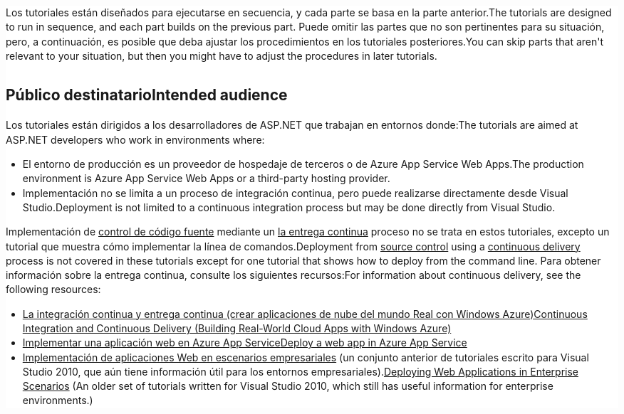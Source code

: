 <span data-ttu-id="7f3f5-127">Los tutoriales están diseñados para ejecutarse en secuencia, y cada parte se basa en la parte anterior.</span><span class="sxs-lookup"><span data-stu-id="7f3f5-127">The tutorials are designed to run in sequence, and each part builds on the previous part.</span></span> <span data-ttu-id="7f3f5-128">Puede omitir las partes que no son pertinentes para su situación, pero, a continuación, es posible que deba ajustar los procedimientos en los tutoriales posteriores.</span><span class="sxs-lookup"><span data-stu-id="7f3f5-128">You can skip parts that aren't relevant to your situation, but then you might have to adjust the procedures in later tutorials.</span></span>

## <a name="intended-audience"></a><span data-ttu-id="7f3f5-129">Público destinatario</span><span class="sxs-lookup"><span data-stu-id="7f3f5-129">Intended audience</span></span>

<span data-ttu-id="7f3f5-130">Los tutoriales están dirigidos a los desarrolladores de ASP.NET que trabajan en entornos donde:</span><span class="sxs-lookup"><span data-stu-id="7f3f5-130">The tutorials are aimed at ASP.NET developers who work in environments where:</span></span>

- <span data-ttu-id="7f3f5-131">El entorno de producción es un proveedor de hospedaje de terceros o de Azure App Service Web Apps.</span><span class="sxs-lookup"><span data-stu-id="7f3f5-131">The production environment is Azure App Service Web Apps or a third-party hosting provider.</span></span>
- <span data-ttu-id="7f3f5-132">Implementación no se limita a un proceso de integración continua, pero puede realizarse directamente desde Visual Studio.</span><span class="sxs-lookup"><span data-stu-id="7f3f5-132">Deployment is not limited to a continuous integration process but may be done directly from Visual Studio.</span></span>

<span data-ttu-id="7f3f5-133">Implementación de [control de código fuente](../../../../aspnet/overview/developing-apps-with-windows-azure/building-real-world-cloud-apps-with-windows-azure/source-control.md) mediante un [la entrega continua](../../../../aspnet/overview/developing-apps-with-windows-azure/building-real-world-cloud-apps-with-windows-azure/continuous-integration-and-continuous-delivery.md) proceso no se trata en estos tutoriales, excepto un tutorial que muestra cómo implementar la línea de comandos.</span><span class="sxs-lookup"><span data-stu-id="7f3f5-133">Deployment from [source control](../../../../aspnet/overview/developing-apps-with-windows-azure/building-real-world-cloud-apps-with-windows-azure/source-control.md) using a [continuous delivery](../../../../aspnet/overview/developing-apps-with-windows-azure/building-real-world-cloud-apps-with-windows-azure/continuous-integration-and-continuous-delivery.md) process is not covered in these tutorials except for one tutorial that shows how to deploy from the command line.</span></span> <span data-ttu-id="7f3f5-134">Para obtener información sobre la entrega continua, consulte los siguientes recursos:</span><span class="sxs-lookup"><span data-stu-id="7f3f5-134">For information about continuous delivery, see the following resources:</span></span>

- [<span data-ttu-id="7f3f5-135">La integración continua y entrega continua (crear aplicaciones de nube del mundo Real con Windows Azure)</span><span class="sxs-lookup"><span data-stu-id="7f3f5-135">Continuous Integration and Continuous Delivery (Building Real-World Cloud Apps with Windows Azure)</span></span>](../../../../aspnet/overview/developing-apps-with-windows-azure/building-real-world-cloud-apps-with-windows-azure/continuous-integration-and-continuous-delivery.md)
- [<span data-ttu-id="7f3f5-136">Implementar una aplicación web en Azure App Service</span><span class="sxs-lookup"><span data-stu-id="7f3f5-136">Deploy a web app in Azure App Service</span></span>](https://azure.microsoft.com/documentation/articles/web-sites-deploy/)
- <span data-ttu-id="7f3f5-137">[Implementación de aplicaciones Web en escenarios empresariales](../deploying-web-applications-in-enterprise-scenarios/deploying-web-applications-in-enterprise-scenarios.md) (un conjunto anterior de tutoriales escrito para Visual Studio 2010, que aún tiene información útil para los entornos empresariales).</span><span class="sxs-lookup"><span data-stu-id="7f3f5-137">[Deploying Web Applications in Enterprise Scenarios](../deploying-web-applications-in-enterprise-scenarios/deploying-web-applications-in-enterprise-scenarios.md) (An older set of tutorials written for Visual Studio 2010, which still has useful information for enterprise environments.)</span></span>
